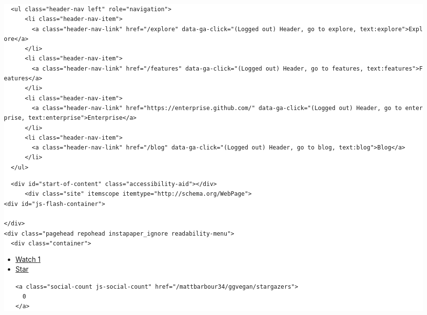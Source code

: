       <ul class="header-nav left" role="navigation">
          <li class="header-nav-item">
            <a class="header-nav-link" href="/explore" data-ga-click="(Logged out) Header, go to explore, text:explore">Explore</a>
          </li>
          <li class="header-nav-item">
            <a class="header-nav-link" href="/features" data-ga-click="(Logged out) Header, go to features, text:features">Features</a>
          </li>
          <li class="header-nav-item">
            <a class="header-nav-link" href="https://enterprise.github.com/" data-ga-click="(Logged out) Header, go to enterprise, text:enterprise">Enterprise</a>
          </li>
          <li class="header-nav-item">
            <a class="header-nav-link" href="/blog" data-ga-click="(Logged out) Header, go to blog, text:blog">Blog</a>
          </li>
      </ul>

  </div>
</div>



      <div id="start-of-content" class="accessibility-aid"></div>
          <div class="site" itemscope itemtype="http://schema.org/WebPage">
    <div id="js-flash-container">
      
    </div>
    <div class="pagehead repohead instapaper_ignore readability-menu">
      <div class="container">
        
<ul class="pagehead-actions">

  <li>
      <a href="/login?return_to=%2Fmattbarbour34%2Fggvegan"
    class="btn btn-sm btn-with-count tooltipped tooltipped-n"
    aria-label="You must be signed in to watch a repository" rel="nofollow">
    <span class="octicon octicon-eye"></span>
    Watch
  </a>
  <a class="social-count" href="/mattbarbour34/ggvegan/watchers">
    1
  </a>

  </li>

  <li>
      <a href="/login?return_to=%2Fmattbarbour34%2Fggvegan"
    class="btn btn-sm btn-with-count tooltipped tooltipped-n"
    aria-label="You must be signed in to star a repository" rel="nofollow">
    <span class="octicon octicon-star"></span>
    Star
  </a>

    <a class="social-count js-social-count" href="/mattbarbour34/ggvegan/stargazers">
      0
    </a>
